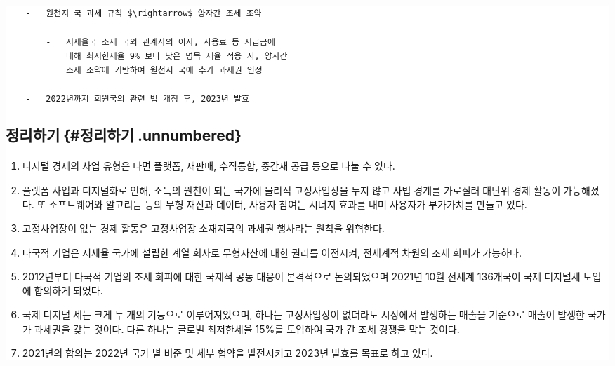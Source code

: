        -   원천지 국 과세 규칙 $\rightarrow$ 양자간 조세 조약

            -   저세율국 소재 국외 관계사의 이자, 사용료 등 지급금에
                대해 최저한세율 9% 보다 낮은 명목 세율 적용 시, 양자간
                조세 조약에 기반하여 원천지 국에 추가 과세권 인정

        -   2022년까지 회원국의 관련 법 개정 후, 2023년 발효

## 정리하기 {#정리하기 .unnumbered}

1.  디지털 경제의 사업 유형은 다면 플랫폼, 재판매, 수직통합, 중간재 공급
    등으로 나눌 수 있다.

2.  플랫폼 사업과 디지털화로 인해, 소득의 원천이 되는 국가에 물리적
    고정사업장을 두지 않고 사법 경계를 가로질러 대단위 경제 활동이
    가능해졌다. 또 소프트웨어와 알고리듬 등의 무형 재산과 데이터, 사용자
    참여는 시너지 효과를 내며 사용자가 부가가치를 만들고 있다.

3.  고정사업장이 없는 경제 활동은 고정사업장 소재지국의 과세권 행사라는
    원칙을 위협한다.

4.  다국적 기업은 저세율 국가에 설립한 계열 회사로 무형자산에 대한
    권리를 이전시켜, 전세계적 차원의 조세 회피가 가능하다.

5.  2012년부터 다국적 기업의 조세 회피에 대한 국제적 공동 대응이
    본격적으로 논의되었으며 2021년 10월 전세계 136개국이 국제 디지털세
    도입에 합의하게 되었다.

6.  국제 디지털 세는 크게 두 개의 기둥으로 이루어져있으며, 하나는
    고정사업장이 없더라도 시장에서 발생하는 매출을 기준으로 매출이
    발생한 국가가 과세권을 갖는 것이다. 다른 하나는 글로벌 최저한세율
    15%를 도입하여 국가 간 조세 경쟁을 막는 것이다.

7.  2021년의 합의는 2022년 국가 별 비준 및 세부 협약을 발전시키고 2023년
    발효를 목표로 하고 있다.

[^1]: 이후에서는 플랫폼 산업의 특성으로 인한 것, 디지털화로 인한 것을
    엄격히 구분하지는 않았음

[^2]: 다국적 기업을 생각해보면, 디지털 플랫폼 사업자의 고유한 특성은
    아님

[^3]: 지적재산권이 중요한 수입원이 되는 것 또한 디지털 플랫폼 사업자의
    고유한 특성은 아님

[^4]: 사용자 참여를 서비스 사용에 대한 대가로 보는 입장도 있음. 이러한
    입장에서는 사용자가 생산한 데이터에 대해 소득세 부과가 가능하다고
    주장하게 됨. 물론 수동적인 소비자가 다수일 수 있다는 점 그리고
    화폐로 환산하기로 어려운 소비자 참여가 있다는 점도 있음

[^5]: 고정사업장 유무에 관계없이 해당 기업의 판매가 이루어지는 시점의
    소비자 소재지 국가에서 과세권을 가질 수도 있음. 그러나 이를
    일반적으로 인정하는 경우, 국제적인 이중 과세 발생 가능성이 높고 이로
    인해 기업의 세 부담 및 납세 협력 비용이 높아짐에 따라, OECD
    모델조세조약이나 UN 모델 조세조약 또는 국가별 조세 조약 체결 시,
    고정사업장이 있어야만 소비 원천지 국가에서 과세할 수 있는 것으로
    규정하는 것이 일반적

[^6]: 이 절의 내용은 [@gimbichmalo-igyeong-geun:2019aa],
    [@OECD/G20-Base-Erosion-and-Profit-Shifting-Project:2021uo],
    [@yesangjun-otaehyeon:2021aa] 참고

